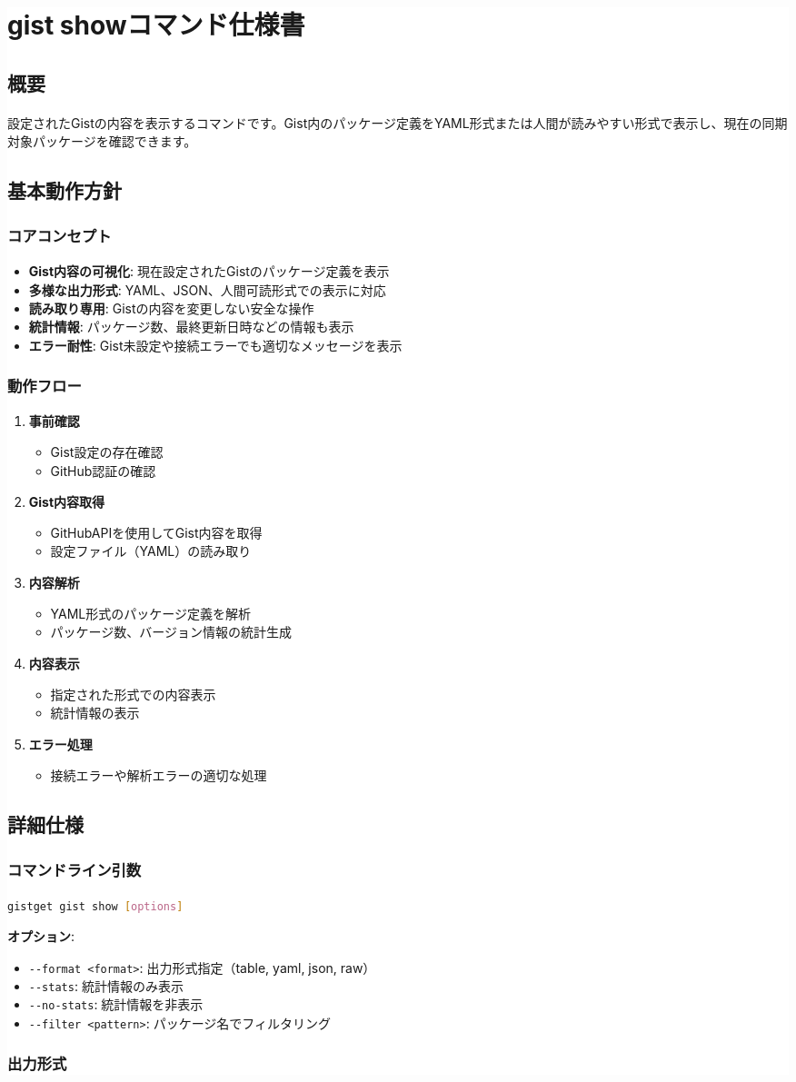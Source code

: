# gist showコマンド仕様書

## 概要
設定されたGistの内容を表示するコマンドです。Gist内のパッケージ定義をYAML形式または人間が読みやすい形式で表示し、現在の同期対象パッケージを確認できます。

## 基本動作方針

### コアコンセプト
- **Gist内容の可視化**: 現在設定されたGistのパッケージ定義を表示
- **多様な出力形式**: YAML、JSON、人間可読形式での表示に対応
- **読み取り専用**: Gistの内容を変更しない安全な操作
- **統計情報**: パッケージ数、最終更新日時などの情報も表示
- **エラー耐性**: Gist未設定や接続エラーでも適切なメッセージを表示

### 動作フロー

1. **事前確認**
   - Gist設定の存在確認
   - GitHub認証の確認

2. **Gist内容取得**
   - GitHubAPIを使用してGist内容を取得
   - 設定ファイル（YAML）の読み取り

3. **内容解析**
   - YAML形式のパッケージ定義を解析
   - パッケージ数、バージョン情報の統計生成

4. **内容表示**
   - 指定された形式での内容表示
   - 統計情報の表示

5. **エラー処理**
   - 接続エラーや解析エラーの適切な処理

## 詳細仕様

### コマンドライン引数
```bash
gistget gist show [options]
```

**オプション**:
- `--format <format>`: 出力形式指定（table, yaml, json, raw）
- `--stats`: 統計情報のみ表示
- `--no-stats`: 統計情報を非表示
- `--filter <pattern>`: パッケージ名でフィルタリング

### 出力形式
